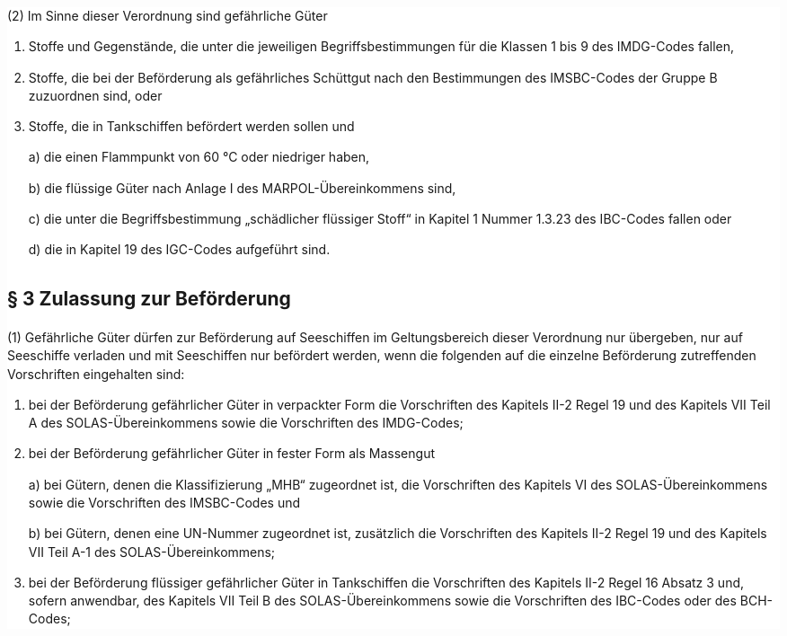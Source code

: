 


(2) Im Sinne dieser Verordnung sind gefährliche Güter

1.  Stoffe und Gegenstände, die unter die jeweiligen Begriffsbestimmungen
    für die Klassen 1 bis 9 des IMDG-Codes fallen,


2.  Stoffe, die bei der Beförderung als gefährliches Schüttgut nach den
    Bestimmungen des IMSBC-Codes der Gruppe B zuzuordnen sind, oder


3.  Stoffe, die in Tankschiffen befördert werden sollen und

    a)  die einen Flammpunkt von 60 °C oder niedriger haben,


    b)  die flüssige Güter nach Anlage I des MARPOL-Übereinkommens sind,


    c)  die unter die Begriffsbestimmung „schädlicher flüssiger Stoff“ in
        Kapitel 1 Nummer 1.3.23 des IBC-Codes fallen oder


    d)  die in Kapitel 19 des IGC-Codes aufgeführt sind.








## § 3 Zulassung zur Beförderung

(1) Gefährliche Güter dürfen zur Beförderung auf Seeschiffen im
Geltungsbereich dieser Verordnung nur übergeben, nur auf Seeschiffe
verladen und mit Seeschiffen nur befördert werden, wenn die folgenden
auf die einzelne Beförderung zutreffenden Vorschriften eingehalten
sind:

1.  bei der Beförderung gefährlicher Güter in verpackter Form die
    Vorschriften des Kapitels II-2 Regel 19 und des Kapitels VII Teil A
    des SOLAS-Übereinkommens sowie die Vorschriften des IMDG-Codes;


2.  bei der Beförderung gefährlicher Güter in fester Form als Massengut

    a)  bei Gütern, denen die Klassifizierung „MHB“ zugeordnet ist, die
        Vorschriften des Kapitels VI des SOLAS-Übereinkommens sowie die
        Vorschriften des IMSBC-Codes und


    b)  bei Gütern, denen eine UN-Nummer zugeordnet ist, zusätzlich die
        Vorschriften des Kapitels II-2 Regel 19 und des Kapitels VII Teil A-1
        des SOLAS-Übereinkommens;





3.  bei der Beförderung flüssiger gefährlicher Güter in Tankschiffen die
    Vorschriften des Kapitels II-2 Regel 16 Absatz 3 und, sofern
    anwendbar, des Kapitels VII Teil B des SOLAS-Übereinkommens sowie die
    Vorschriften des IBC-Codes oder des BCH-Codes;
